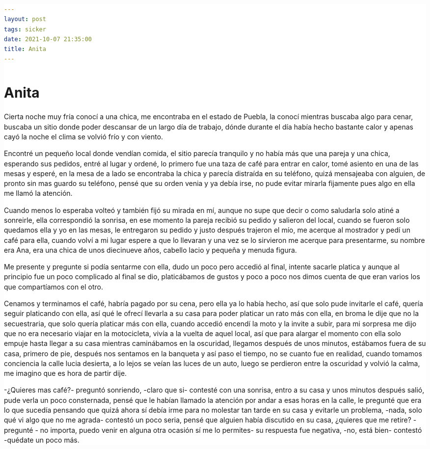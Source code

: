 ```yaml
---
layout: post
tags: sicker
date: 2021-10-07 21:35:00
title: Anita
---
```


# Anita

Cierta noche muy fría conocí a una chica, me encontraba en el estado de Puebla, la conocí mientras buscaba algo para cenar, buscaba un sitio donde poder descansar de un largo día de trabajo, dónde durante el día había hecho bastante calor y apenas cayó la noche el clima se volvió frío y con viento.

Encontré un pequeño local donde vendían comida, el sitio parecía tranquilo y no había más que una pareja y una chica, esperando sus pedidos, entré al lugar y ordené, lo primero fue una taza de café para entrar en calor, tomé asiento en una de las mesas y esperé, en la mesa de a lado se encontraba la chica y parecía distraída en su teléfono, quizá mensajeaba con alguien, de pronto sin mas guardo su teléfono, pensé que su orden venia y ya debía irse, no pude evitar mirarla fijamente pues algo en ella me llamó la atención.

Cuando menos lo esperaba volteó y también fijó su mirada en mí, aunque no supe que decir o como saludarla solo atiné a sonreirle, ella correspondió la sonrisa, en ese momento la pareja recibió su pedido y salieron del local, cuando se fueron solo quedamos ella y yo en las mesas, le entregaron su pedido y justo después trajeron el mío, me acerque al mostrador y pedí un café para ella, cuando volví a mi lugar espere a que lo llevaran y una vez se lo sirvieron me acerque para presentarme, su nombre era Ana, era una chica de unos diecinueve años,
cabello lacio y pequeña y menuda figura.

Me presente y pregunte si podía sentarme con ella, dudo un poco pero accedió al final, intente sacarle platica y aunque al principio fue un poco complicado al final se dio, platicábamos de gustos y poco a poco nos dimos cuenta de que eran varios los que compartíamos con el otro.

Cenamos y terminamos el café, habría pagado por su cena, pero ella ya lo había hecho, así que solo pude invitarle el café, quería seguir platicando con ella, así qué le ofrecí llevarla a su casa para poder platicar un rato más con ella, en broma le dije que no la secuestraria, que solo quería platicar más con ella, cuando accedió encendí la moto y la invite a subir, para mi sorpresa me dijo que no era necesario viajar en la motocicleta, vivía a la vuelta de aquel local, así que para alargar el momento con ella solo empuje hasta llegar a su casa mientras caminábamos en la oscuridad, llegamos después de unos minutos, estábamos fuera de su casa, primero de pie, después nos sentamos en la banqueta y así paso el tiempo, no se cuanto fue en realidad, cuando tomamos conciencia la calle lucia desierta, a lo lejos se veían las luces de un auto, luego se perdieron entre la oscuridad y volvió la calma, me imagino que es hora de partir dije.

-¿Quieres mas café?- preguntó sonriendo, -claro que si- contesté con una sonrisa, entro a su casa y unos minutos después salió, pude verla un poco consternada, pensé que le habían llamado la atención por andar a esas horas en la calle, le pregunté que era lo que sucedía pensando que
quizá ahora sí debía irme para no molestar tan tarde en su casa y evitarle un problema, -nada, solo qué vi algo que no me agrada- contestó un poco seria, pensé que alguien había discutido en su casa, ¿quieres que me retire? - pregunté - no importa, puedo venir en alguna otra ocasión
sí me lo permites- su respuesta fue negativa, -no, está bien- contestó -quédate un poco más.
